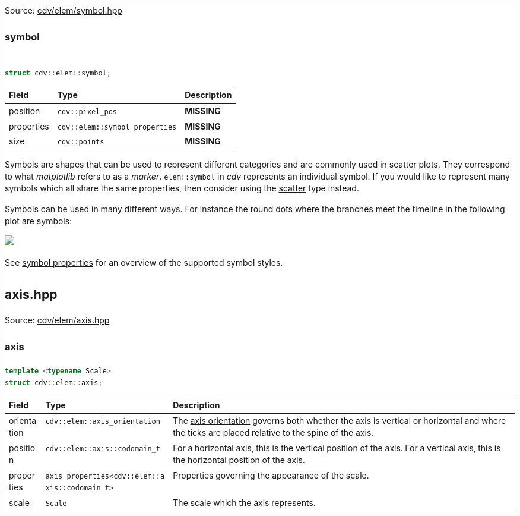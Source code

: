 Source: [cdv/elem/symbol.hpp](/include/cdv/elem/symbol.hpp)


### symbol

```c++

struct cdv::elem::symbol;
```

|Field|Type|Description|
| :-- | :-- | :-- |
| position | `cdv::pixel_pos` | __MISSING__ |
| properties | `cdv::elem::symbol_properties` | __MISSING__ |
| size | `cdv::points` | __MISSING__ |




Symbols are shapes that can be used to represent different categories and are commonly
used in scatter plots. They correspond to what *matplotlib* refers to as a *marker*.
`elem::symbol` in *cdv* represents an individual symbol. If you would like to represent
many symbols which all share the same properties, then consider using the
[scatter](#scatterhpp) type instead.

Symbols can be used in many different ways. For instance the round dots where the
branches meet the timeline in the following plot are symbols:

![](./../tests/approval_tests/cdv/fig/approved_files/fig.time_line.approved.svg)

See [symbol properties](#symbol_properties) for an overview of the supported symbol styles.



## axis.hpp

Source: [cdv/elem/axis.hpp](/include/cdv/elem/axis.hpp)


### axis<Scale>

```c++
template <typename Scale>
struct cdv::elem::axis;
```

|Field|Type|Description|
| :-- | :-- | :-- |
| orientation | `cdv::elem::axis_orientation` | The [axis orientation](#axis_orientation) governs both whether the axis is vertical or horizontal and where the ticks are placed relative to the spine of the axis. |
| position | `cdv::elem::axis::codomain_t` | For a horizontal axis, this is the vertical position of the axis. For a vertical axis, this is the horizontal position of the axis. |
| properties | `axis_properties<cdv::elem::axis::codomain_t>` | Properties governing the appearance of the scale. |
| scale | `Scale` | The scale which the axis represents. |
